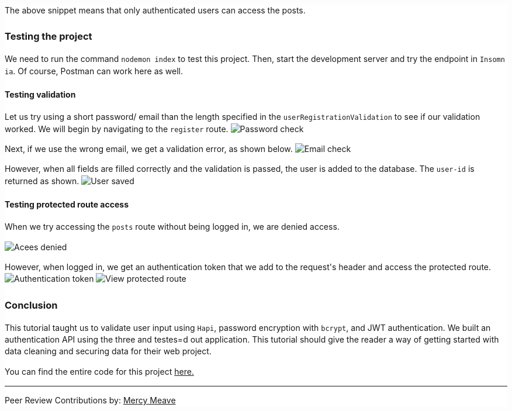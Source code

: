 ```js
```

The above snippet means that only authenticated users can access the posts. 

### Testing the project
We need to run the command `nodemon index` to test this project. Then, start the development server and try the endpoint in `Insomnia`. Of course, Postman can work here as well.

#### Testing validation
Let us try using a short password/ email than the length specified in the `userRegistrationValidation` to see if our validation worked. We will begin by navigating to the `register` route.
![Password check](/engineering-education/hapi-validation-bcrypt-hashing-and-jwt/password-check.png)

Next, if we use the wrong email, we get a validation error, as shown below.
![Email check](/engineering-education/hapi-validation-bcrypt-hashing-and-jwt/email-check.png)

However, when all fields are filled correctly and the validation is passed, the user is added to the database. The `user-id` is returned as shown.
![User saved](/engineering-education/hapi-validation-bcrypt-hashing-and-jwt/user-saved.png)


#### Testing protected route access
When we try accessing the `posts` route without being logged in, we are denied access.

![Acees denied](/engineering-education/hapi-validation-bcrypt-hashing-and-jwt/access-denied.png)


However, when logged in, we get an authentication token that we add to the request's header and access the protected route.
![Authentication token](/engineering-education/hapi-validation-bcrypt-hashing-and-jwt/user-auth-token.png)
![View protected route](/engineering-education/hapi-validation-bcrypt-hashing-and-jwt/view-protected-route.png)

### Conclusion
This tutorial taught us to validate user input using `Hapi`, password encryption with `bcrypt`, and JWT authentication. We built an authentication API using the three and testes=d out application. This tutorial should give the reader a way of getting started with data cleaning and securing data for their web project.

You can find the entire code for this project [here.](https://replit.com/@PhinaKersly/Hapi-and-bcrypt#config/database.js)

---
Peer Review Contributions by: [Mercy Meave](/engineering-education/authors/mercy-meave/)
